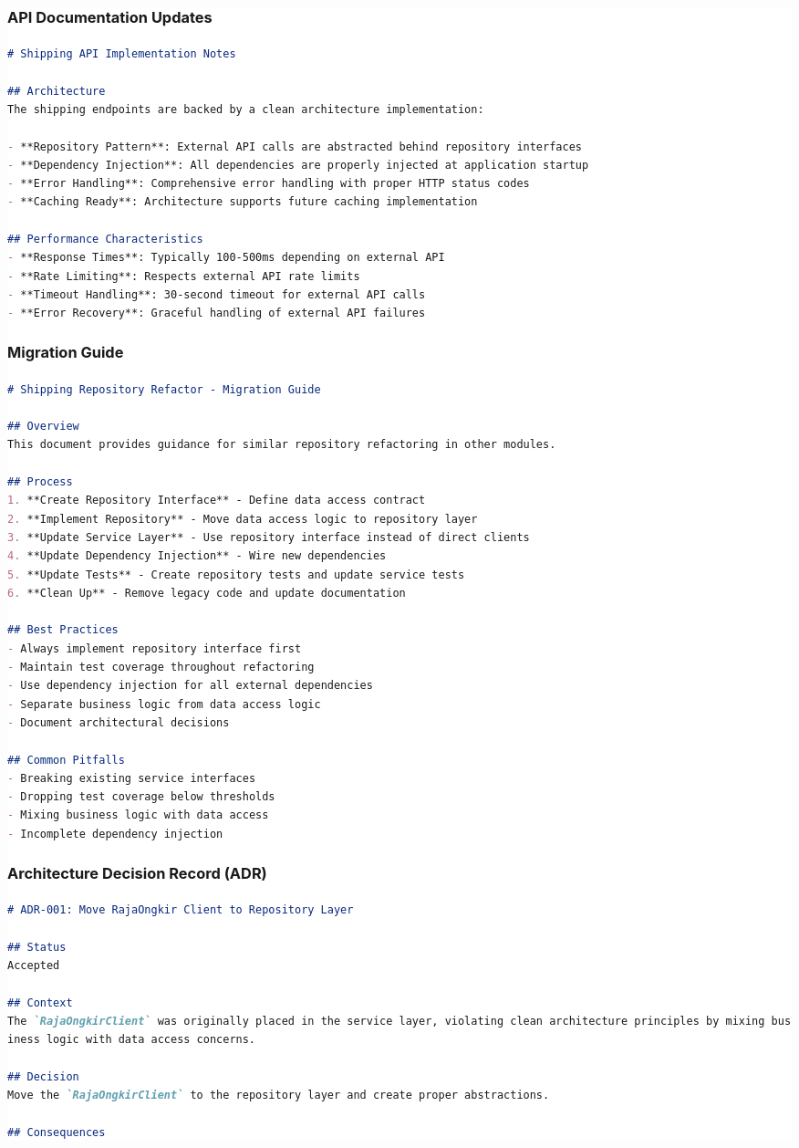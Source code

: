 ### API Documentation Updates
```markdown
# Shipping API Implementation Notes

## Architecture
The shipping endpoints are backed by a clean architecture implementation:

- **Repository Pattern**: External API calls are abstracted behind repository interfaces
- **Dependency Injection**: All dependencies are properly injected at application startup
- **Error Handling**: Comprehensive error handling with proper HTTP status codes
- **Caching Ready**: Architecture supports future caching implementation

## Performance Characteristics
- **Response Times**: Typically 100-500ms depending on external API
- **Rate Limiting**: Respects external API rate limits
- **Timeout Handling**: 30-second timeout for external API calls
- **Error Recovery**: Graceful handling of external API failures
```

### Migration Guide
```markdown
# Shipping Repository Refactor - Migration Guide

## Overview
This document provides guidance for similar repository refactoring in other modules.

## Process
1. **Create Repository Interface** - Define data access contract
2. **Implement Repository** - Move data access logic to repository layer
3. **Update Service Layer** - Use repository interface instead of direct clients
4. **Update Dependency Injection** - Wire new dependencies
5. **Update Tests** - Create repository tests and update service tests
6. **Clean Up** - Remove legacy code and update documentation

## Best Practices
- Always implement repository interface first
- Maintain test coverage throughout refactoring
- Use dependency injection for all external dependencies
- Separate business logic from data access logic
- Document architectural decisions

## Common Pitfalls
- Breaking existing service interfaces
- Dropping test coverage below thresholds
- Mixing business logic with data access
- Incomplete dependency injection
```

### Architecture Decision Record (ADR)
```markdown
# ADR-001: Move RajaOngkir Client to Repository Layer

## Status
Accepted

## Context
The `RajaOngkirClient` was originally placed in the service layer, violating clean architecture principles by mixing business logic with data access concerns.

## Decision
Move the `RajaOngkirClient` to the repository layer and create proper abstractions.

## Consequences
```